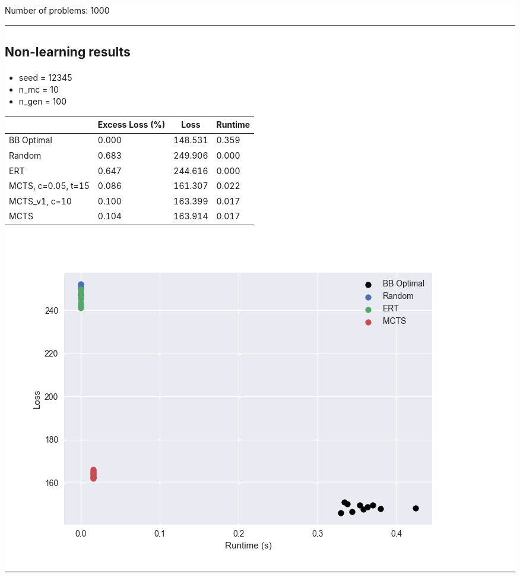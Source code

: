 Number of problems: 1000

---

Non-learning results
---
- seed = 12345
- n_mc = 10
- n_gen = 100

|                    |   Excess Loss (%) |    Loss |   Runtime |
|--------------------|-------------------|---------|-----------|
| BB Optimal         |             0.000 | 148.531 |     0.359 |
| Random             |             0.683 | 249.906 |     0.000 |
| ERT                |             0.647 | 244.616 |     0.000 |
| MCTS, c=0.05, t=15 |             0.086 | 161.307 |     0.022 |
| MCTS_v1, c=10      |             0.100 | 163.399 |     0.017 |
| MCTS               |             0.104 | 163.914 |     0.017 |

![](../images/discrete_relu_c1t8_non_learn.png)

---